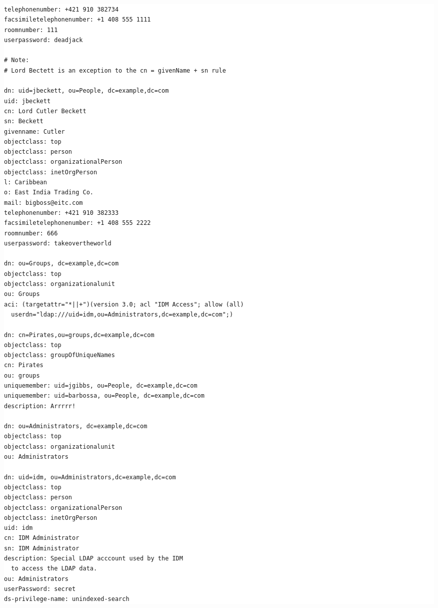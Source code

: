 ```
telephonenumber: +421 910 382734
facsimiletelephonenumber: +1 408 555 1111
roomnumber: 111
userpassword: deadjack

# Note:
# Lord Bectett is an exception to the cn = givenName + sn rule

dn: uid=jbeckett, ou=People, dc=example,dc=com
uid: jbeckett
cn: Lord Cutler Beckett
sn: Beckett
givenname: Cutler
objectclass: top
objectclass: person
objectclass: organizationalPerson
objectclass: inetOrgPerson
l: Caribbean
o: East India Trading Co.
mail: bigboss@eitc.com
telephonenumber: +421 910 382333
facsimiletelephonenumber: +1 408 555 2222
roomnumber: 666
userpassword: takeovertheworld

dn: ou=Groups, dc=example,dc=com
objectclass: top
objectclass: organizationalunit
ou: Groups
aci: (targetattr="*||+")(version 3.0; acl "IDM Access"; allow (all)
  userdn="ldap:///uid=idm,ou=Administrators,dc=example,dc=com";)

dn: cn=Pirates,ou=groups,dc=example,dc=com
objectclass: top
objectclass: groupOfUniqueNames
cn: Pirates
ou: groups
uniquemember: uid=jgibbs, ou=People, dc=example,dc=com
uniquemember: uid=barbossa, ou=People, dc=example,dc=com
description: Arrrrr!

dn: ou=Administrators, dc=example,dc=com
objectclass: top
objectclass: organizationalunit
ou: Administrators

dn: uid=idm, ou=Administrators,dc=example,dc=com
objectclass: top
objectclass: person
objectclass: organizationalPerson
objectclass: inetOrgPerson
uid: idm
cn: IDM Administrator
sn: IDM Administrator
description: Special LDAP acccount used by the IDM
  to access the LDAP data.
ou: Administrators
userPassword: secret
ds-privilege-name: unindexed-search

```
